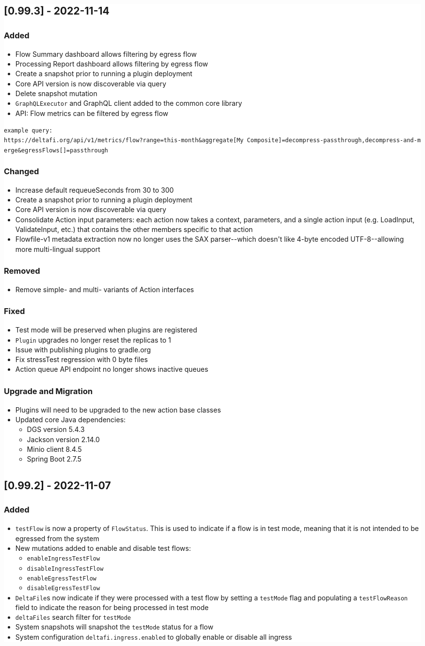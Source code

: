 ## [0.99.3] - 2022-11-14

### Added
- Flow Summary dashboard allows filtering by egress flow
- Processing Report dashboard allows filtering by egress flow
- Create a snapshot prior to running a plugin deployment
- Core API version is now discoverable via query
- Delete snapshot mutation
- `GraphQLExecutor` and GraphQL client added to the common core library
- API: Flow metrics can be filtered by egress flow
```
example query:
https://deltafi.org/api/v1/metrics/flow?range=this-month&aggregate[My Composite]=decompress-passthrough,decompress-and-merge&egressFlows[]=passthrough
```

### Changed
- Increase default requeueSeconds from 30 to 300
- Create a snapshot prior to running a plugin deployment
- Core API version is now discoverable via query
- Consolidate Action input parameters: each action now takes a context, parameters, and a single action input (e.g. LoadInput, ValidateInput, etc.) that contains the other members specific to that action
- Flowfile-v1 metadata extraction now no longer uses the SAX parser--which doesn't like 4-byte encoded UTF-8--allowing more multi-lingual support

### Removed
- Remove simple- and multi- variants of Action interfaces

### Fixed
- Test mode will be preserved when plugins are registered
- `Plugin` upgrades no longer reset the replicas to 1
- Issue with publishing plugins to gradle.org
- Fix stressTest regression with 0 byte files
- Action queue API endpoint no longer shows inactive queues

### Upgrade and Migration
- Plugins will need to be upgraded to the new action base classes
- Updated core Java dependencies:
  - DGS version 5.4.3
  - Jackson version 2.14.0
  - Minio client 8.4.5
  - Spring Boot 2.7.5

## [0.99.2] - 2022-11-07

### Added
- `testFlow` is now a property of `FlowStatus`.  This is used to indicate if a flow is in test mode, meaning that it
is not intended to be egressed from the system
- New mutations added to enable and disable test flows:
  - `enableIngressTestFlow`
  - `disableIngressTestFlow`
  - `enableEgressTestFlow`
  - `disableEgressTestFlow`
- `DeltaFile`s now indicate if they were processed with a test flow by setting a `testMode` flag and populating a
`testFlowReason` field to indicate the reason for being processed in test mode
- `deltaFiles` search filter for `testMode`
- System snapshots will snapshot the `testMode` status for a flow
- System configuration `deltafi.ingress.enabled` to globally enable or disable all ingress

[Unreleased]: https://gitlab.com/deltafi/deltafi/-/compare/1.1.13...main
[1.1.13]: https://gitlab.com/deltafi/deltafi/-/compare/1.1.12...1.1.13
[1.1.12]: https://gitlab.com/deltafi/deltafi/-/compare/1.1.11...1.1.12
[1.1.11]: https://gitlab.com/deltafi/deltafi/-/compare/1.1.10...1.1.11
[1.1.10]: https://gitlab.com/deltafi/deltafi/-/compare/1.1.9...1.1.10
[1.1.9]: https://gitlab.com/deltafi/deltafi/-/compare/1.1.8...1.1.9
[1.1.8]: https://gitlab.com/deltafi/deltafi/-/compare/1.1.7...1.1.8
[1.1.7]: https://gitlab.com/deltafi/deltafi/-/compare/1.1.6...1.1.7
[1.1.6]: https://gitlab.com/deltafi/deltafi/-/compare/1.1.5...1.1.6
[1.1.5]: https://gitlab.com/deltafi/deltafi/-/compare/1.1.4...1.1.5
[1.1.4]: https://gitlab.com/deltafi/deltafi/-/compare/1.1.3...1.1.4
[1.1.3]: https://gitlab.com/deltafi/deltafi/-/compare/1.1.2...1.1.3
[1.1.2]: https://gitlab.com/deltafi/deltafi/-/compare/1.1.1...1.1.2
[1.1.1]: https://gitlab.com/deltafi/deltafi/-/compare/1.1.0...1.1.1
[1.1.0]: https://gitlab.com/deltafi/deltafi/-/compare/1.0.7...1.1.0
[1.0.7]: https://gitlab.com/deltafi/deltafi/-/compare/1.0.6...1.0.7
[1.0.6]: https://gitlab.com/deltafi/deltafi/-/compare/1.0.5...1.0.6
[1.0.5]: https://gitlab.com/deltafi/deltafi/-/compare/1.0.4...1.0.5
[1.0.4]: https://gitlab.com/deltafi/deltafi/-/compare/1.0.2...1.0.4
[1.0.2]: https://gitlab.com/deltafi/deltafi/-/compare/1.0.1...1.0.2
[1.0.1]: https://gitlab.com/deltafi/deltafi/-/compare/1.0.0...1.0.1
[1.0.0]: https://gitlab.com/deltafi/deltafi/-/compare/1.0.0-RC8...1.0.0
[1.0.0-RC8]: https://gitlab.com/deltafi/deltafi/-/compare/1.0.0-RC7...1.0.0-RC8
[1.0.0-RC7]: https://gitlab.com/deltafi/deltafi/-/compare/1.0.0-RC6...1.0.0-RC7
[1.0.0-RC6]: https://gitlab.com/deltafi/deltafi/-/compare/1.0.0-RC5...1.0.0-RC6
[1.0.0-RC5]: https://gitlab.com/deltafi/deltafi/-/compare/1.0.0-RC3...1.0.0-RC5
[1.0.0-RC3]: https://gitlab.com/deltafi/deltafi/-/compare/1.0.0-RC2...1.0.0-RC3
[1.0.0-RC2]: https://gitlab.com/deltafi/deltafi/-/compare/1.0.0-RC1...1.0.0-RC2
[1.0.0-RC1]: https://gitlab.com/deltafi/deltafi/-/compare/0.109.0...1.0.0-RC1
[0.109.0]: https://gitlab.com/deltafi/deltafi/-/compare/0.108.0...0.109.0
[0.108.0]: https://gitlab.com/deltafi/deltafi/-/compare/0.107.0...0.108.0